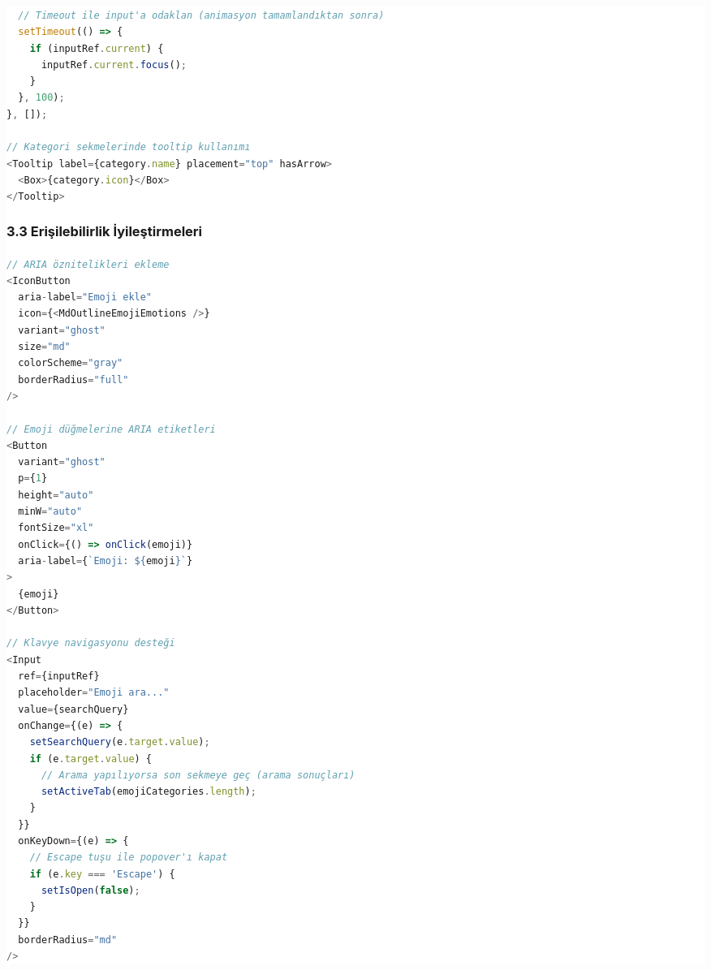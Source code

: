 ```typescript
  // Timeout ile input'a odaklan (animasyon tamamlandıktan sonra)
  setTimeout(() => {
    if (inputRef.current) {
      inputRef.current.focus();
    }
  }, 100);
}, []);

// Kategori sekmelerinde tooltip kullanımı
<Tooltip label={category.name} placement="top" hasArrow>
  <Box>{category.icon}</Box>
</Tooltip>
```

### 3.3 Erişilebilirlik İyileştirmeleri
```typescript
// ARIA öznitelikleri ekleme
<IconButton
  aria-label="Emoji ekle"
  icon={<MdOutlineEmojiEmotions />}
  variant="ghost"
  size="md"
  colorScheme="gray"
  borderRadius="full"
/>

// Emoji düğmelerine ARIA etiketleri
<Button
  variant="ghost"
  p={1}
  height="auto"
  minW="auto"
  fontSize="xl"
  onClick={() => onClick(emoji)}
  aria-label={`Emoji: ${emoji}`}
>
  {emoji}
</Button>

// Klavye navigasyonu desteği
<Input
  ref={inputRef}
  placeholder="Emoji ara..."
  value={searchQuery}
  onChange={(e) => {
    setSearchQuery(e.target.value);
    if (e.target.value) {
      // Arama yapılıyorsa son sekmeye geç (arama sonuçları)
      setActiveTab(emojiCategories.length);
    }
  }}
  onKeyDown={(e) => {
    // Escape tuşu ile popover'ı kapat
    if (e.key === 'Escape') {
      setIsOpen(false);
    }
  }}
  borderRadius="md"
/>
```
